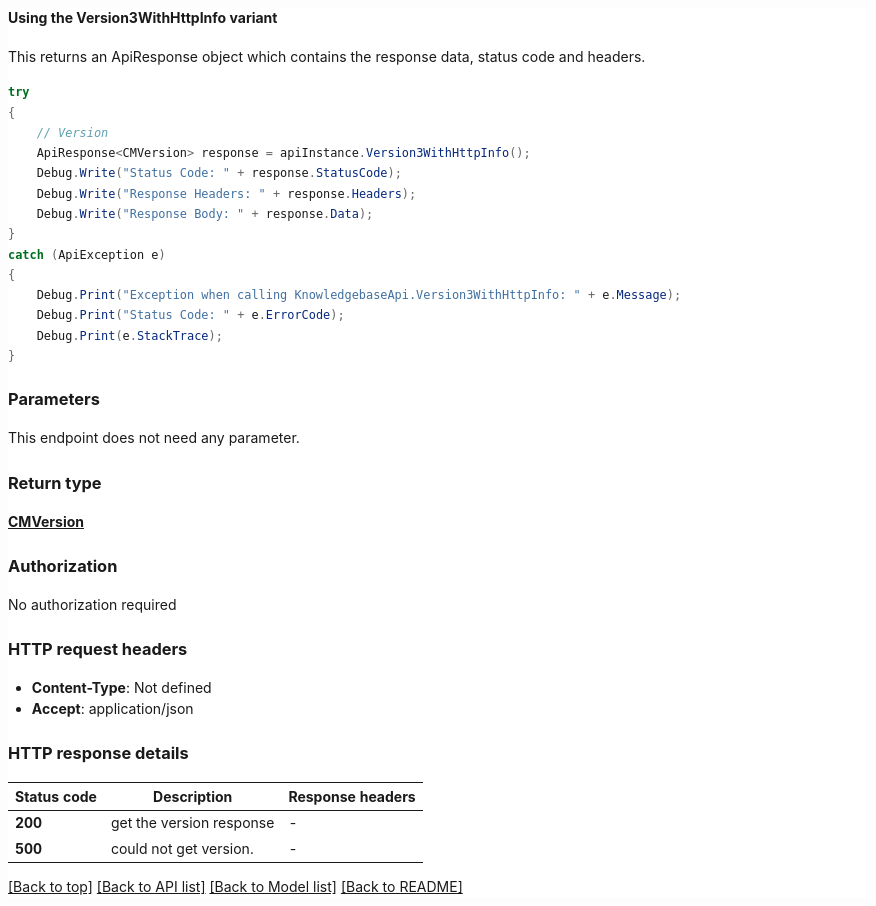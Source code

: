 #### Using the Version3WithHttpInfo variant
This returns an ApiResponse object which contains the response data, status code and headers.

```csharp
try
{
    // Version
    ApiResponse<CMVersion> response = apiInstance.Version3WithHttpInfo();
    Debug.Write("Status Code: " + response.StatusCode);
    Debug.Write("Response Headers: " + response.Headers);
    Debug.Write("Response Body: " + response.Data);
}
catch (ApiException e)
{
    Debug.Print("Exception when calling KnowledgebaseApi.Version3WithHttpInfo: " + e.Message);
    Debug.Print("Status Code: " + e.ErrorCode);
    Debug.Print(e.StackTrace);
}
```

### Parameters
This endpoint does not need any parameter.
### Return type

[**CMVersion**](CMVersion.md)

### Authorization

No authorization required

### HTTP request headers

 - **Content-Type**: Not defined
 - **Accept**: application/json


### HTTP response details
| Status code | Description | Response headers |
|-------------|-------------|------------------|
| **200** | get the version response |  -  |
| **500** | could not get version. |  -  |

[[Back to top]](#) [[Back to API list]](../README.md#documentation-for-api-endpoints) [[Back to Model list]](../README.md#documentation-for-models) [[Back to README]](../README.md)

